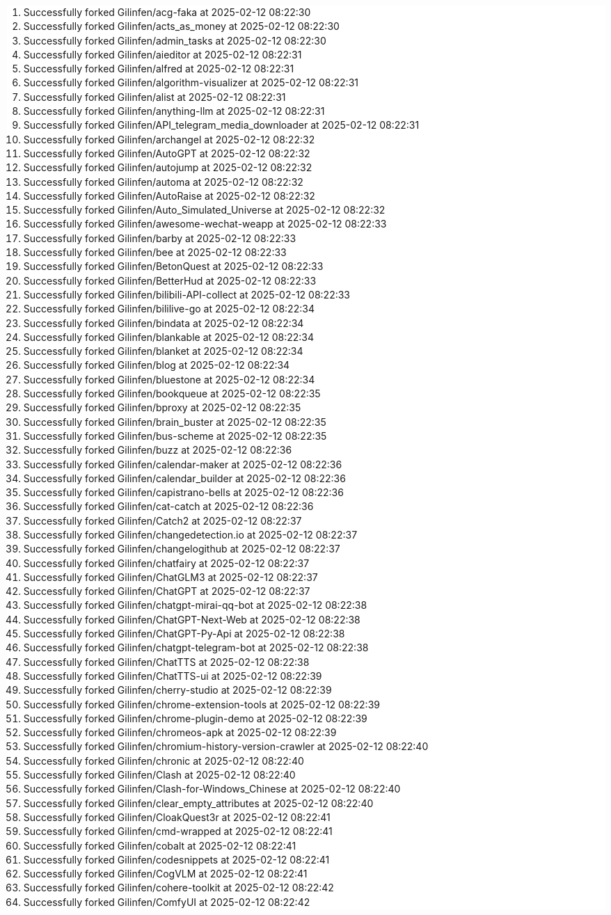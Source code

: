 1. Successfully forked Gilinfen/acg-faka at 2025-02-12 08:22:30
2. Successfully forked Gilinfen/acts_as_money at 2025-02-12 08:22:30
3. Successfully forked Gilinfen/admin_tasks at 2025-02-12 08:22:30
4. Successfully forked Gilinfen/aieditor at 2025-02-12 08:22:31
5. Successfully forked Gilinfen/alfred at 2025-02-12 08:22:31
6. Successfully forked Gilinfen/algorithm-visualizer at 2025-02-12 08:22:31
7. Successfully forked Gilinfen/alist at 2025-02-12 08:22:31
8. Successfully forked Gilinfen/anything-llm at 2025-02-12 08:22:31
9. Successfully forked Gilinfen/API_telegram_media_downloader at 2025-02-12 08:22:31
10. Successfully forked Gilinfen/archangel at 2025-02-12 08:22:32
11. Successfully forked Gilinfen/AutoGPT at 2025-02-12 08:22:32
12. Successfully forked Gilinfen/autojump at 2025-02-12 08:22:32
13. Successfully forked Gilinfen/automa at 2025-02-12 08:22:32
14. Successfully forked Gilinfen/AutoRaise at 2025-02-12 08:22:32
15. Successfully forked Gilinfen/Auto_Simulated_Universe at 2025-02-12 08:22:32
16. Successfully forked Gilinfen/awesome-wechat-weapp at 2025-02-12 08:22:33
17. Successfully forked Gilinfen/barby at 2025-02-12 08:22:33
18. Successfully forked Gilinfen/bee at 2025-02-12 08:22:33
19. Successfully forked Gilinfen/BetonQuest at 2025-02-12 08:22:33
20. Successfully forked Gilinfen/BetterHud at 2025-02-12 08:22:33
21. Successfully forked Gilinfen/bilibili-API-collect at 2025-02-12 08:22:33
22. Successfully forked Gilinfen/bililive-go at 2025-02-12 08:22:34
23. Successfully forked Gilinfen/bindata at 2025-02-12 08:22:34
24. Successfully forked Gilinfen/blankable at 2025-02-12 08:22:34
25. Successfully forked Gilinfen/blanket at 2025-02-12 08:22:34
26. Successfully forked Gilinfen/blog at 2025-02-12 08:22:34
27. Successfully forked Gilinfen/bluestone at 2025-02-12 08:22:34
28. Successfully forked Gilinfen/bookqueue at 2025-02-12 08:22:35
29. Successfully forked Gilinfen/bproxy at 2025-02-12 08:22:35
30. Successfully forked Gilinfen/brain_buster at 2025-02-12 08:22:35
31. Successfully forked Gilinfen/bus-scheme at 2025-02-12 08:22:35
32. Successfully forked Gilinfen/buzz at 2025-02-12 08:22:36
33. Successfully forked Gilinfen/calendar-maker at 2025-02-12 08:22:36
34. Successfully forked Gilinfen/calendar_builder at 2025-02-12 08:22:36
35. Successfully forked Gilinfen/capistrano-bells at 2025-02-12 08:22:36
36. Successfully forked Gilinfen/cat-catch at 2025-02-12 08:22:36
37. Successfully forked Gilinfen/Catch2 at 2025-02-12 08:22:37
38. Successfully forked Gilinfen/changedetection.io at 2025-02-12 08:22:37
39. Successfully forked Gilinfen/changelogithub at 2025-02-12 08:22:37
40. Successfully forked Gilinfen/chatfairy at 2025-02-12 08:22:37
41. Successfully forked Gilinfen/ChatGLM3 at 2025-02-12 08:22:37
42. Successfully forked Gilinfen/ChatGPT at 2025-02-12 08:22:37
43. Successfully forked Gilinfen/chatgpt-mirai-qq-bot at 2025-02-12 08:22:38
44. Successfully forked Gilinfen/ChatGPT-Next-Web at 2025-02-12 08:22:38
45. Successfully forked Gilinfen/ChatGPT-Py-Api at 2025-02-12 08:22:38
46. Successfully forked Gilinfen/chatgpt-telegram-bot at 2025-02-12 08:22:38
47. Successfully forked Gilinfen/ChatTTS at 2025-02-12 08:22:38
48. Successfully forked Gilinfen/ChatTTS-ui at 2025-02-12 08:22:39
49. Successfully forked Gilinfen/cherry-studio at 2025-02-12 08:22:39
50. Successfully forked Gilinfen/chrome-extension-tools at 2025-02-12 08:22:39
51. Successfully forked Gilinfen/chrome-plugin-demo at 2025-02-12 08:22:39
52. Successfully forked Gilinfen/chromeos-apk at 2025-02-12 08:22:39
53. Successfully forked Gilinfen/chromium-history-version-crawler at 2025-02-12 08:22:40
54. Successfully forked Gilinfen/chronic at 2025-02-12 08:22:40
55. Successfully forked Gilinfen/Clash at 2025-02-12 08:22:40
56. Successfully forked Gilinfen/Clash-for-Windows_Chinese at 2025-02-12 08:22:40
57. Successfully forked Gilinfen/clear_empty_attributes at 2025-02-12 08:22:40
58. Successfully forked Gilinfen/CloakQuest3r at 2025-02-12 08:22:41
59. Successfully forked Gilinfen/cmd-wrapped at 2025-02-12 08:22:41
60. Successfully forked Gilinfen/cobalt at 2025-02-12 08:22:41
61. Successfully forked Gilinfen/codesnippets at 2025-02-12 08:22:41
62. Successfully forked Gilinfen/CogVLM at 2025-02-12 08:22:41
63. Successfully forked Gilinfen/cohere-toolkit at 2025-02-12 08:22:42
64. Successfully forked Gilinfen/ComfyUI at 2025-02-12 08:22:42